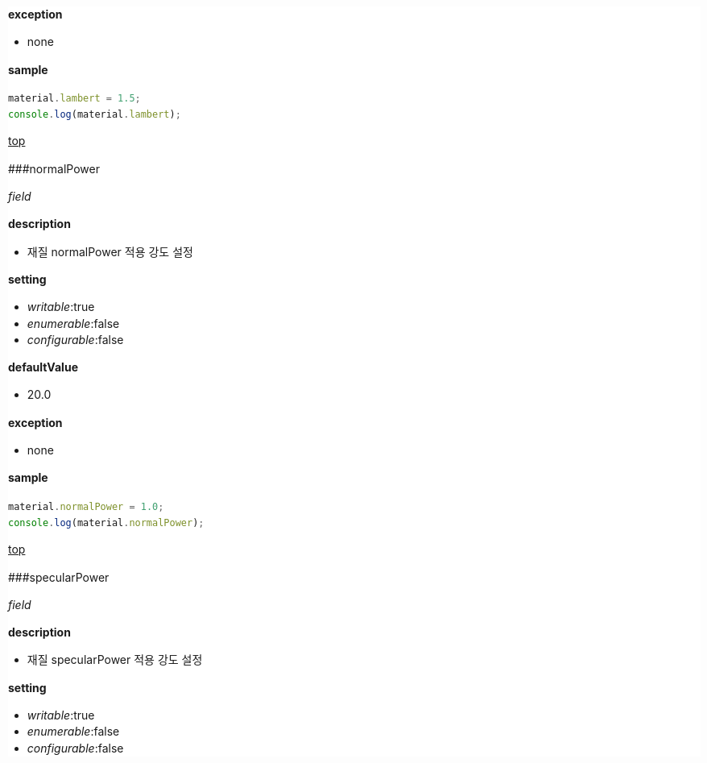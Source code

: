 **exception**


- none

**sample**

```javascript
material.lambert = 1.5;
console.log(material.lambert);
```

[top](#)

<a name="normalPower"></a>
###normalPower

_field_


**description**


- 재질 normalPower 적용 강도 설정

**setting**

- *writable*:true
-  *enumerable*:false
-  *configurable*:false

**defaultValue**


- 20.0

**exception**


- none

**sample**

```javascript
material.normalPower = 1.0;
console.log(material.normalPower);
```

[top](#)

<a name="specularPower"></a>
###specularPower

_field_


**description**


- 재질 specularPower 적용 강도 설정

**setting**

- *writable*:true
-  *enumerable*:false
-  *configurable*:false
